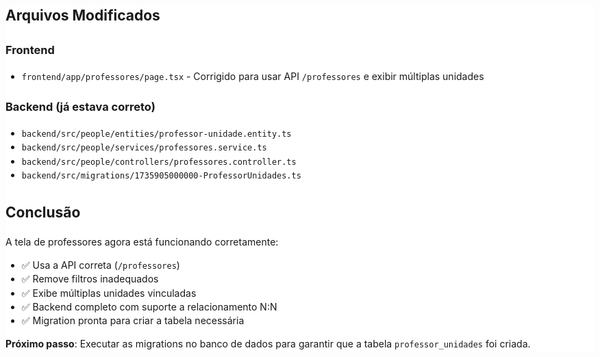 ## Arquivos Modificados

### Frontend
- `frontend/app/professores/page.tsx` - Corrigido para usar API `/professores` e exibir múltiplas unidades

### Backend (já estava correto)
- `backend/src/people/entities/professor-unidade.entity.ts`
- `backend/src/people/services/professores.service.ts`
- `backend/src/people/controllers/professores.controller.ts`
- `backend/src/migrations/1735905000000-ProfessorUnidades.ts`

## Conclusão

A tela de professores agora está funcionando corretamente:
- ✅ Usa a API correta (`/professores`)
- ✅ Remove filtros inadequados
- ✅ Exibe múltiplas unidades vinculadas
- ✅ Backend completo com suporte a relacionamento N:N
- ✅ Migration pronta para criar a tabela necessária

**Próximo passo**: Executar as migrations no banco de dados para garantir que a tabela `professor_unidades` foi criada.
